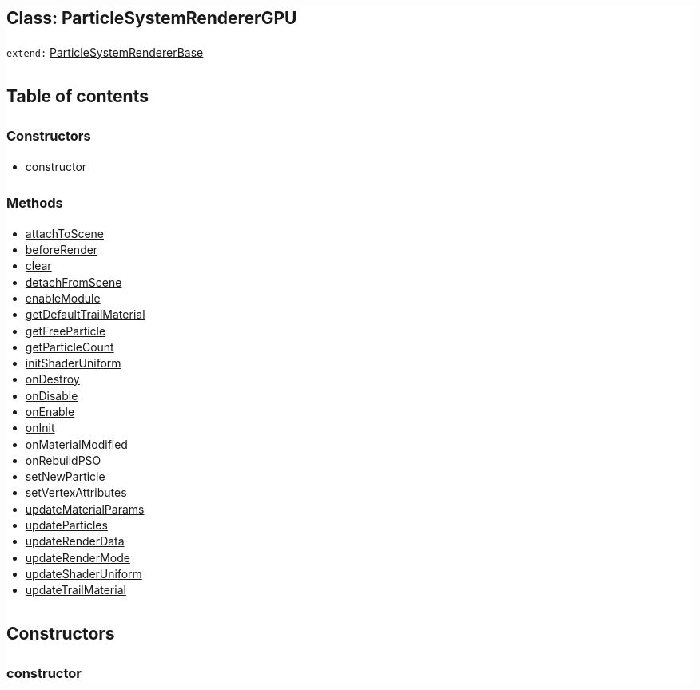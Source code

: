 
## Class: ParticleSystemRendererGPU


`extend:`
[ParticleSystemRendererBase](docs/en/cocos-particle-renderer/Class/ParticleSystemRendererBase.md)










<div class="table-of-content">
<h2>Table of contents</h2>


### Constructors

- [ constructor](#constructor)

### Methods

- [ attachToScene](#attachToScene)
- [ beforeRender](#beforeRender)
- [ clear](#clear)
- [ detachFromScene](#detachFromScene)
- [ enableModule](#enableModule)
- [ getDefaultTrailMaterial](#getDefaultTrailMaterial)
- [ getFreeParticle](#getFreeParticle)
- [ getParticleCount](#getParticleCount)
- [ initShaderUniform](#initShaderUniform)
- [ onDestroy](#onDestroy)
- [ onDisable](#onDisable)
- [ onEnable](#onEnable)
- [ onInit](#onInit)
- [ onMaterialModified](#onMaterialModified)
- [ onRebuildPSO](#onRebuildPSO)
- [ setNewParticle](#setNewParticle)
- [ setVertexAttributes](#setVertexAttributes)
- [ updateMaterialParams](#updateMaterialParams)
- [ updateParticles](#updateParticles)
- [ updateRenderData](#updateRenderData)
- [ updateRenderMode](#updateRenderMode)
- [ updateShaderUniform](#updateShaderUniform)
- [ updateTrailMaterial](#updateTrailMaterial)
</div>

## Constructors


### constructor
<div style="margin-left: 10px;">
